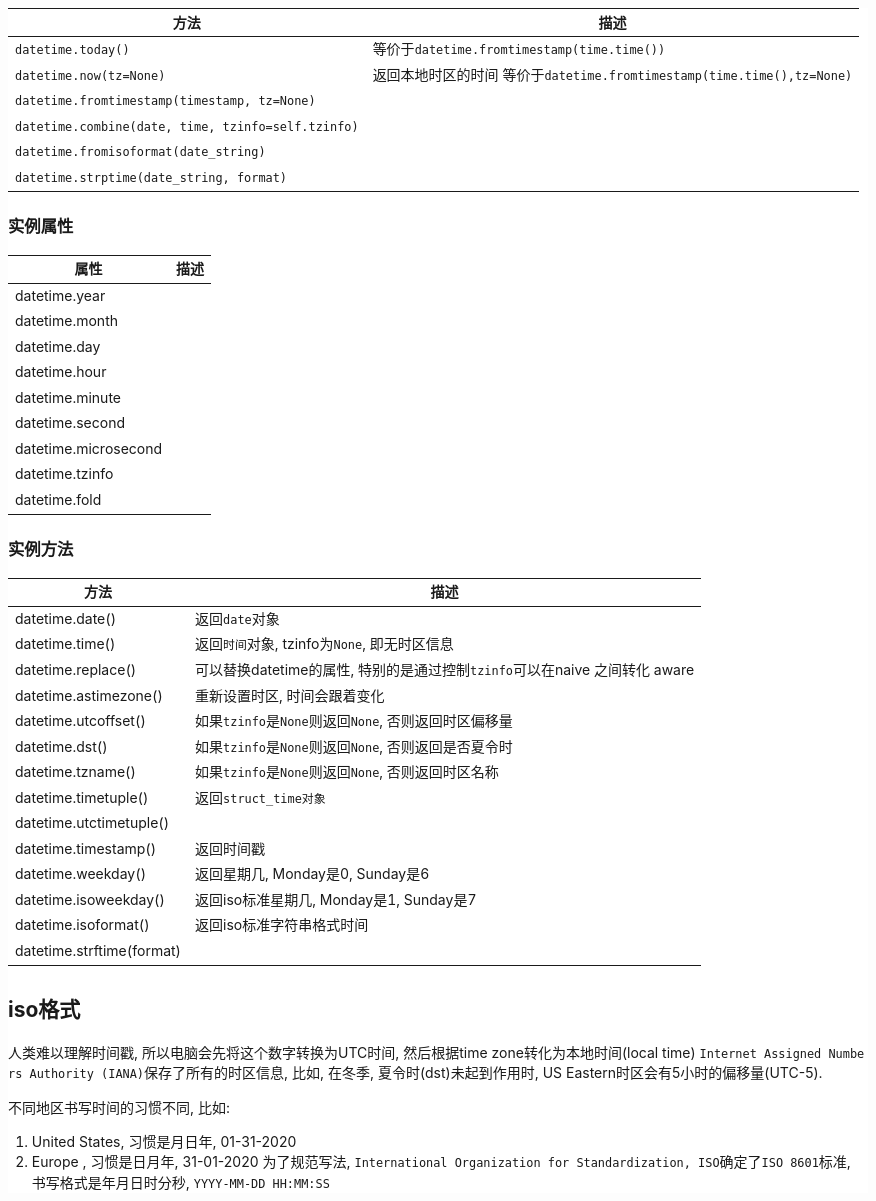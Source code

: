 方法|描述
--|--
`datetime.today()`|等价于`datetime.fromtimestamp(time.time())`
`datetime.now(tz=None)`|返回本地时区的时间  等价于`datetime.fromtimestamp(time.time(),tz=None)`
`datetime.fromtimestamp(timestamp, tz=None)`|
`datetime.combine(date, time, tzinfo=self.tzinfo)`|
`datetime.fromisoformat(date_string)`|
`datetime.strptime(date_string, format)`|


### 实例属性

属性|描述
--|--
datetime.year|
datetime.month|
datetime.day|
datetime.hour|
datetime.minute|
datetime.second|
datetime.microsecond|
datetime.tzinfo|
datetime.fold|

### 实例方法

方法|描述
--|--
datetime.date()|返回`date`对象
datetime.time()|返回`时间`对象, tzinfo为`None`, 即无时区信息
datetime.replace()|可以替换datetime的属性, 特别的是通过控制`tzinfo`可以在naive 之间转化 aware 
datetime.astimezone()|重新设置时区, 时间会跟着变化
datetime.utcoffset()|如果`tzinfo`是`None`则返回`None`, 否则返回时区偏移量
datetime.dst()|如果`tzinfo`是`None`则返回`None`, 否则返回是否夏令时
datetime.tzname()|如果`tzinfo`是`None`则返回`None`, 否则返回时区名称
datetime.timetuple()|返回`struct_time对象`
datetime.utctimetuple()|
datetime.timestamp()|返回时间戳
datetime.weekday()|返回星期几, Monday是0, Sunday是6
datetime.isoweekday()|返回iso标准星期几, Monday是1, Sunday是7
datetime.isoformat()|返回iso标准字符串格式时间
datetime.strftime(format)|



## iso格式

人类难以理解时间戳, 所以电脑会先将这个数字转换为UTC时间, 然后根据time zone转化为本地时间(local time)
`Internet Assigned Numbers Authority (IANA)`保存了所有的时区信息, 比如, 在冬季, 夏令时(dst)未起到作用时, US Eastern时区会有5小时的偏移量(UTC-5).

不同地区书写时间的习惯不同, 比如:
1. United States, 习惯是月日年, 01-31-2020
2. Europe , 习惯是日月年, 31-01-2020
为了规范写法, `International Organization for Standardization, ISO`确定了`ISO 8601`标准, 书写格式是年月日时分秒, `YYYY-MM-DD HH:MM:SS`

